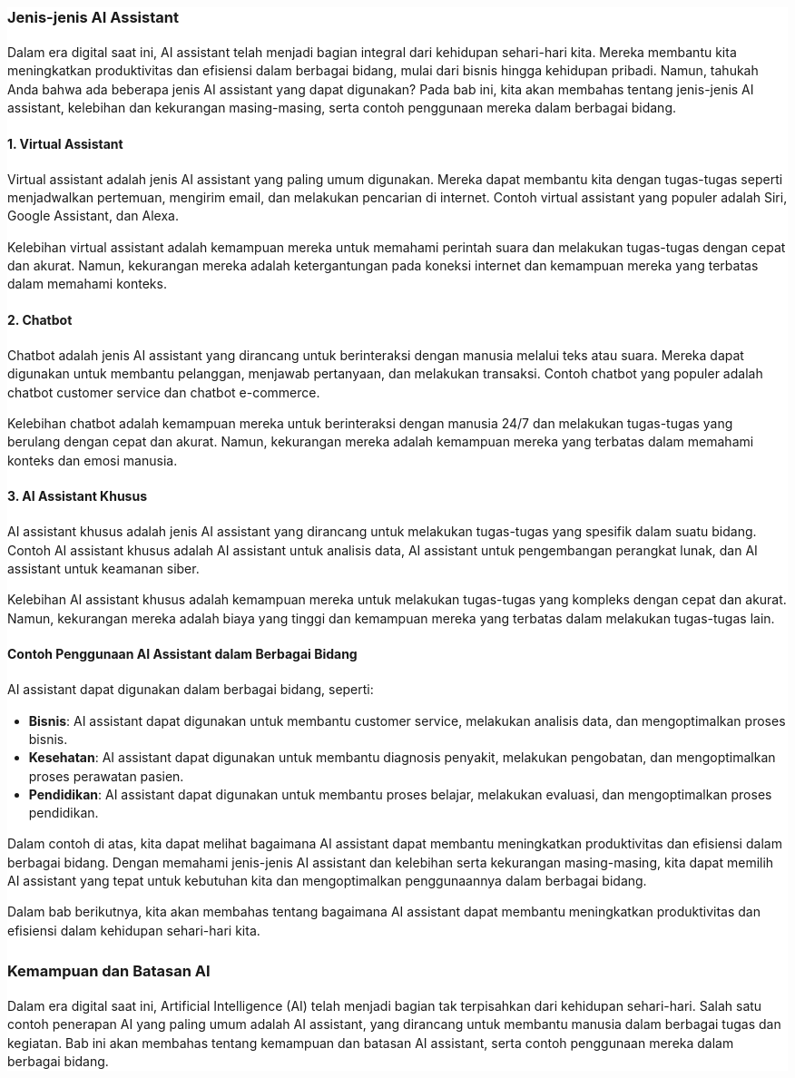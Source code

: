 ### Jenis-jenis AI Assistant
Dalam era digital saat ini, AI assistant telah menjadi bagian integral dari kehidupan sehari-hari kita. Mereka membantu kita meningkatkan produktivitas dan efisiensi dalam berbagai bidang, mulai dari bisnis hingga kehidupan pribadi. Namun, tahukah Anda bahwa ada beberapa jenis AI assistant yang dapat digunakan? Pada bab ini, kita akan membahas tentang jenis-jenis AI assistant, kelebihan dan kekurangan masing-masing, serta contoh penggunaan mereka dalam berbagai bidang.

#### 1. Virtual Assistant
Virtual assistant adalah jenis AI assistant yang paling umum digunakan. Mereka dapat membantu kita dengan tugas-tugas seperti menjadwalkan pertemuan, mengirim email, dan melakukan pencarian di internet. Contoh virtual assistant yang populer adalah Siri, Google Assistant, dan Alexa.

Kelebihan virtual assistant adalah kemampuan mereka untuk memahami perintah suara dan melakukan tugas-tugas dengan cepat dan akurat. Namun, kekurangan mereka adalah ketergantungan pada koneksi internet dan kemampuan mereka yang terbatas dalam memahami konteks.

#### 2. Chatbot
Chatbot adalah jenis AI assistant yang dirancang untuk berinteraksi dengan manusia melalui teks atau suara. Mereka dapat digunakan untuk membantu pelanggan, menjawab pertanyaan, dan melakukan transaksi. Contoh chatbot yang populer adalah chatbot customer service dan chatbot e-commerce.

Kelebihan chatbot adalah kemampuan mereka untuk berinteraksi dengan manusia 24/7 dan melakukan tugas-tugas yang berulang dengan cepat dan akurat. Namun, kekurangan mereka adalah kemampuan mereka yang terbatas dalam memahami konteks dan emosi manusia.

#### 3. AI Assistant Khusus
AI assistant khusus adalah jenis AI assistant yang dirancang untuk melakukan tugas-tugas yang spesifik dalam suatu bidang. Contoh AI assistant khusus adalah AI assistant untuk analisis data, AI assistant untuk pengembangan perangkat lunak, dan AI assistant untuk keamanan siber.

Kelebihan AI assistant khusus adalah kemampuan mereka untuk melakukan tugas-tugas yang kompleks dengan cepat dan akurat. Namun, kekurangan mereka adalah biaya yang tinggi dan kemampuan mereka yang terbatas dalam melakukan tugas-tugas lain.

#### Contoh Penggunaan AI Assistant dalam Berbagai Bidang
AI assistant dapat digunakan dalam berbagai bidang, seperti:

* **Bisnis**: AI assistant dapat digunakan untuk membantu customer service, melakukan analisis data, dan mengoptimalkan proses bisnis.
* **Kesehatan**: AI assistant dapat digunakan untuk membantu diagnosis penyakit, melakukan pengobatan, dan mengoptimalkan proses perawatan pasien.
* **Pendidikan**: AI assistant dapat digunakan untuk membantu proses belajar, melakukan evaluasi, dan mengoptimalkan proses pendidikan.

Dalam contoh di atas, kita dapat melihat bagaimana AI assistant dapat membantu meningkatkan produktivitas dan efisiensi dalam berbagai bidang. Dengan memahami jenis-jenis AI assistant dan kelebihan serta kekurangan masing-masing, kita dapat memilih AI assistant yang tepat untuk kebutuhan kita dan mengoptimalkan penggunaannya dalam berbagai bidang.

Dalam bab berikutnya, kita akan membahas tentang bagaimana AI assistant dapat membantu meningkatkan produktivitas dan efisiensi dalam kehidupan sehari-hari kita.

### Kemampuan dan Batasan AI
Dalam era digital saat ini, Artificial Intelligence (AI) telah menjadi bagian tak terpisahkan dari kehidupan sehari-hari. Salah satu contoh penerapan AI yang paling umum adalah AI assistant, yang dirancang untuk membantu manusia dalam berbagai tugas dan kegiatan. Bab ini akan membahas tentang kemampuan dan batasan AI assistant, serta contoh penggunaan mereka dalam berbagai bidang.
